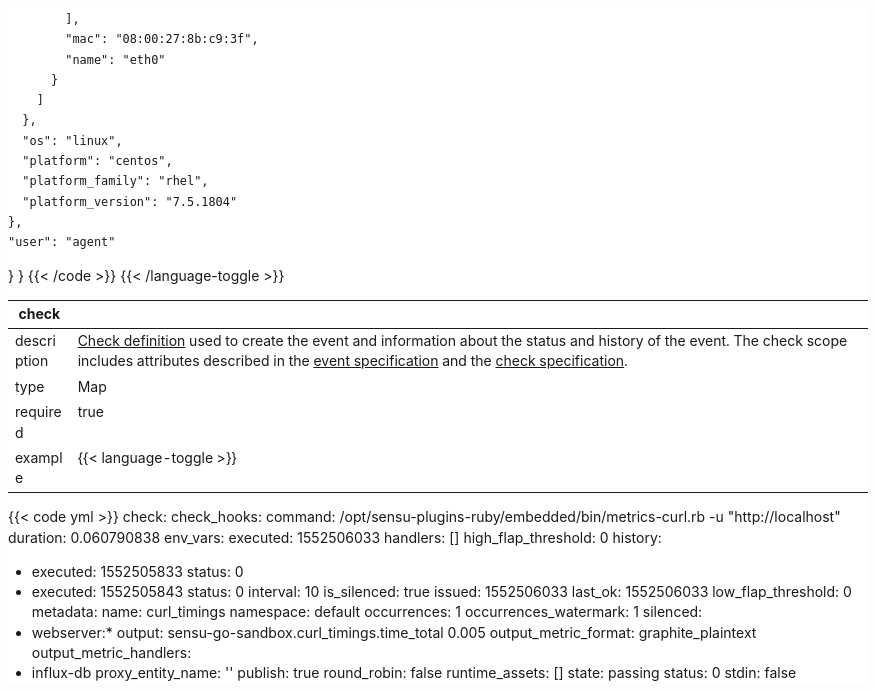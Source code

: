             ],
            "mac": "08:00:27:8b:c9:3f",
            "name": "eth0"
          }
        ]
      },
      "os": "linux",
      "platform": "centos",
      "platform_family": "rhel",
      "platform_version": "7.5.1804"
    },
    "user": "agent"
  }
}
{{< /code >}}
{{< /language-toggle >}}

<a name="checks"></a>

|check       |      |
-------------|------
description  | [Check definition][1] used to create the event and information about the status and history of the event. The check scope includes attributes described in the [event specification][21] and the [check specification][20].
type         | Map
required     | true
example      | {{< language-toggle >}}
{{< code yml >}}
check:
  check_hooks:
  command: /opt/sensu-plugins-ruby/embedded/bin/metrics-curl.rb -u "http://localhost"
  duration: 0.060790838
  env_vars:
  executed: 1552506033
  handlers: []
  high_flap_threshold: 0
  history:
  - executed: 1552505833
    status: 0
  - executed: 1552505843
    status: 0
  interval: 10
  is_silenced: true
  issued: 1552506033
  last_ok: 1552506033
  low_flap_threshold: 0
  metadata:
    name: curl_timings
    namespace: default
  occurrences: 1
  occurrences_watermark: 1
  silenced:
  - webserver:*
  output: sensu-go-sandbox.curl_timings.time_total 0.005
  output_metric_format: graphite_plaintext
  output_metric_handlers:
  - influx-db
  proxy_entity_name: ''
  publish: true
  round_robin: false
  runtime_assets: []
  state: passing
  status: 0
  stdin: false

[1]: ../../observe-schedule/checks/
[2]: ../../observe-entities/entities#entities-specification
[3]: ../../observe-entities/entities/
[4]: ../#status-only-events
[5]: ../#metrics-only-events
[6]: ../../observe-schedule/collect-metrics-with-checks/
[7]: ../../observe-schedule/checks/#check-specification
[8]: ../../../sensuctl/create-manage-resources/#create-resources
[9]: #spec-attributes
[10]: ../../observe-schedule/agent#create-observability-events-using-service-checks
[11]: ../../observe-schedule/agent#create-observability-events-using-the-agent-api
[12]: ../../observe-schedule/agent#create-observability-events-using-the-agent-tcp-and-udp-sockets
[13]: ../../observe-schedule/agent#create-observability-events-using-the-statsd-listener
[14]: ../../../api/events#eventsentitycheck-put
[15]: ../../../web-ui/
[16]: ../../../api/events/
[17]: ../../../sensuctl/
[18]: ../../../sensuctl/create-manage-resources/#sensuctl-event
[19]: ../#status-and-metrics-events
[20]: ../../observe-schedule/checks#check-specification
[21]: #check-attributes
[22]: #metrics
[23]: ../../observe-filter/reduce-alert-fatigue/
[24]: ../../observe-filter/filters/
[25]: ../../observe-schedule/checks/#check-result-specification
[26]: ../../../operations/control-access/namespaces/
[27]: ../../observe-filter/filters/#filter-for-state-change-only
[28]: ../../observe-filter/filters/#filter-for-repeated-events
[29]: #metadata-attributes
[30]: #metrics-attributes
[31]: #use-event-data
[32]: #history-attributes
[33]: ../../observe-schedule/checks#spec-attributes
[34]: #points-attributes
[35]: ../../../api/events#create-a-new-event
[36]: #state-attribute
[37]: ../../observe-schedule/checks/#flap-thresholds
[38]: https://assets.nagios.com/downloads/nagioscore/docs/nagioscore/3/en/flapping.html
[39]: #flap-detection-algorithm
[40]: ../../observe-filter/filters/#check-attributes-available-to-filters